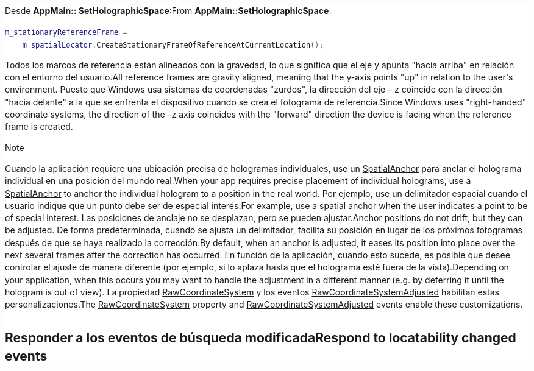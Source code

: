 <span data-ttu-id="b3c6f-168">Desde **AppMain:: SetHolographicSpace**:</span><span class="sxs-lookup"><span data-stu-id="b3c6f-168">From **AppMain::SetHolographicSpace**:</span></span>

```cpp
m_stationaryReferenceFrame =
    m_spatialLocator.CreateStationaryFrameOfReferenceAtCurrentLocation();
```

<span data-ttu-id="b3c6f-169">Todos los marcos de referencia están alineados con la gravedad, lo que significa que el eje y apunta "hacia arriba" en relación con el entorno del usuario.</span><span class="sxs-lookup"><span data-stu-id="b3c6f-169">All reference frames are gravity aligned, meaning that the y-axis points "up" in relation to the user's environment.</span></span> <span data-ttu-id="b3c6f-170">Puesto que Windows usa sistemas de coordenadas "zurdos", la dirección del eje – z coincide con la dirección "hacia delante" a la que se enfrenta el dispositivo cuando se crea el fotograma de referencia.</span><span class="sxs-lookup"><span data-stu-id="b3c6f-170">Since Windows uses "right-handed" coordinate systems, the direction of the –z axis coincides with the "forward" direction the device is facing when the reference frame is created.</span></span>

>[!NOTE]
><span data-ttu-id="b3c6f-171">Cuando la aplicación requiere una ubicación precisa de hologramas individuales, use un <a href="/uwp/api/windows.perception.spatial.spatialanchor" target="_blank">SpatialAnchor</a> para anclar el holograma individual en una posición del mundo real.</span><span class="sxs-lookup"><span data-stu-id="b3c6f-171">When your app requires precise placement of individual holograms, use a <a href="/uwp/api/windows.perception.spatial.spatialanchor" target="_blank">SpatialAnchor</a> to anchor the individual hologram to a position in the real world.</span></span> <span data-ttu-id="b3c6f-172">Por ejemplo, use un delimitador espacial cuando el usuario indique que un punto debe ser de especial interés.</span><span class="sxs-lookup"><span data-stu-id="b3c6f-172">For example, use a spatial anchor when the user indicates a point to be of special interest.</span></span> <span data-ttu-id="b3c6f-173">Las posiciones de anclaje no se desplazan, pero se pueden ajustar.</span><span class="sxs-lookup"><span data-stu-id="b3c6f-173">Anchor positions do not drift, but they can be adjusted.</span></span> <span data-ttu-id="b3c6f-174">De forma predeterminada, cuando se ajusta un delimitador, facilita su posición en lugar de los próximos fotogramas después de que se haya realizado la corrección.</span><span class="sxs-lookup"><span data-stu-id="b3c6f-174">By default, when an anchor is adjusted, it eases its position into place over the next several frames after the correction has occurred.</span></span> <span data-ttu-id="b3c6f-175">En función de la aplicación, cuando esto sucede, es posible que desee controlar el ajuste de manera diferente (por ejemplo, si lo aplaza hasta que el holograma esté fuera de la vista).</span><span class="sxs-lookup"><span data-stu-id="b3c6f-175">Depending on your application, when this occurs you may want to handle the adjustment in a different manner (e.g. by deferring it until the hologram is out of view).</span></span> <span data-ttu-id="b3c6f-176">La propiedad <a href="/uwp/api/windows.perception.spatial.spatialanchor.rawcoordinatesystem" target="_blank">RawCoordinateSystem</a> y los eventos <a href="/uwp/api/windows.perception.spatial.spatialanchor.rawcoordinatesystemadjusted" target="_blank">RawCoordinateSystemAdjusted</a> habilitan estas personalizaciones.</span><span class="sxs-lookup"><span data-stu-id="b3c6f-176">The <a href="/uwp/api/windows.perception.spatial.spatialanchor.rawcoordinatesystem" target="_blank">RawCoordinateSystem</a> property and <a href="/uwp/api/windows.perception.spatial.spatialanchor.rawcoordinatesystemadjusted" target="_blank">RawCoordinateSystemAdjusted</a> events enable these customizations.</span></span>

## <a name="respond-to-locatability-changed-events"></a><span data-ttu-id="b3c6f-177">Responder a los eventos de búsqueda modificada</span><span class="sxs-lookup"><span data-stu-id="b3c6f-177">Respond to locatability changed events</span></span>
